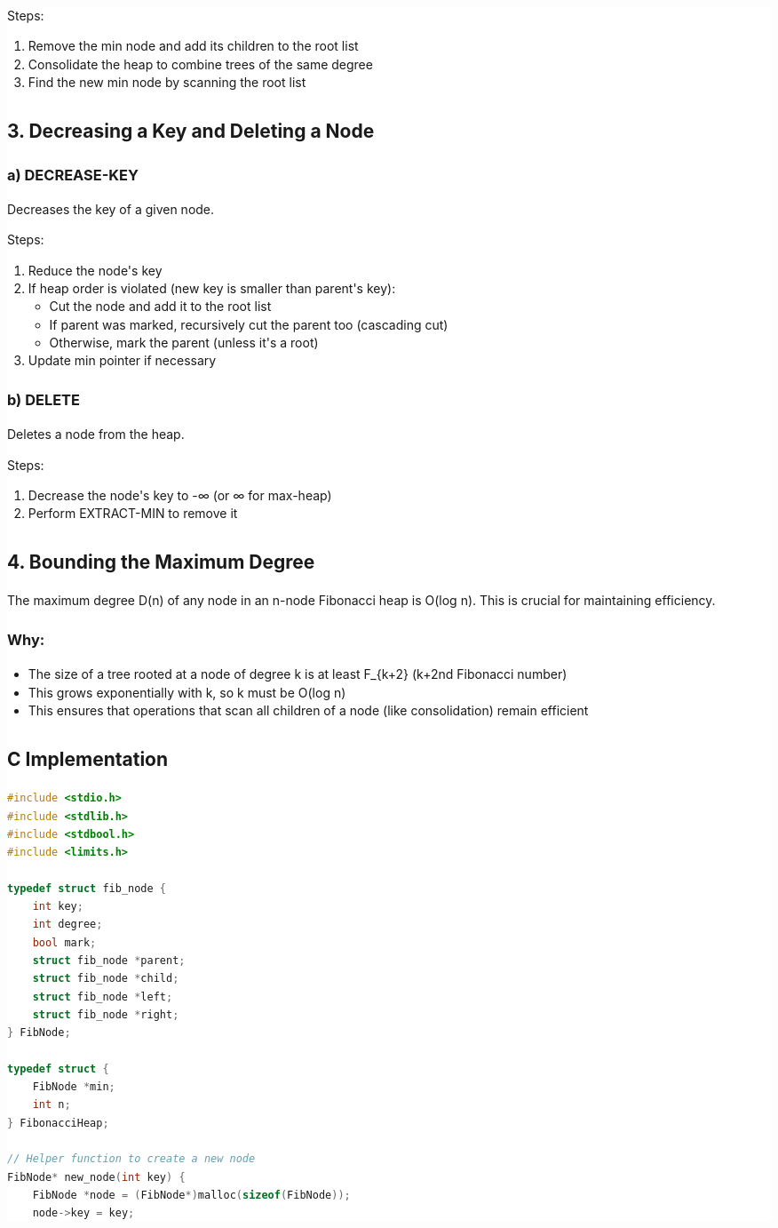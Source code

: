 Steps:
1. Remove the min node and add its children to the root list
2. Consolidate the heap to combine trees of the same degree
3. Find the new min node by scanning the root list

## 3. Decreasing a Key and Deleting a Node

### a) DECREASE-KEY
Decreases the key of a given node.

Steps:
1. Reduce the node's key
2. If heap order is violated (new key is smaller than parent's key):
   - Cut the node and add it to the root list
   - If parent was marked, recursively cut the parent too (cascading cut)
   - Otherwise, mark the parent (unless it's a root)
3. Update min pointer if necessary

### b) DELETE
Deletes a node from the heap.

Steps:
1. Decrease the node's key to -∞ (or ∞ for max-heap)
2. Perform EXTRACT-MIN to remove it

## 4. Bounding the Maximum Degree

The maximum degree D(n) of any node in an n-node Fibonacci heap is O(log n). This is crucial for maintaining efficiency.

### Why:
- The size of a tree rooted at a node of degree k is at least F_{k+2} (k+2nd Fibonacci number)
- This grows exponentially with k, so k must be O(log n)
- This ensures that operations that scan all children of a node (like consolidation) remain efficient

## C Implementation

```c
#include <stdio.h>
#include <stdlib.h>
#include <stdbool.h>
#include <limits.h>

typedef struct fib_node {
    int key;
    int degree;
    bool mark;
    struct fib_node *parent;
    struct fib_node *child;
    struct fib_node *left;
    struct fib_node *right;
} FibNode;

typedef struct {
    FibNode *min;
    int n;
} FibonacciHeap;

// Helper function to create a new node
FibNode* new_node(int key) {
    FibNode *node = (FibNode*)malloc(sizeof(FibNode));
    node->key = key;
```